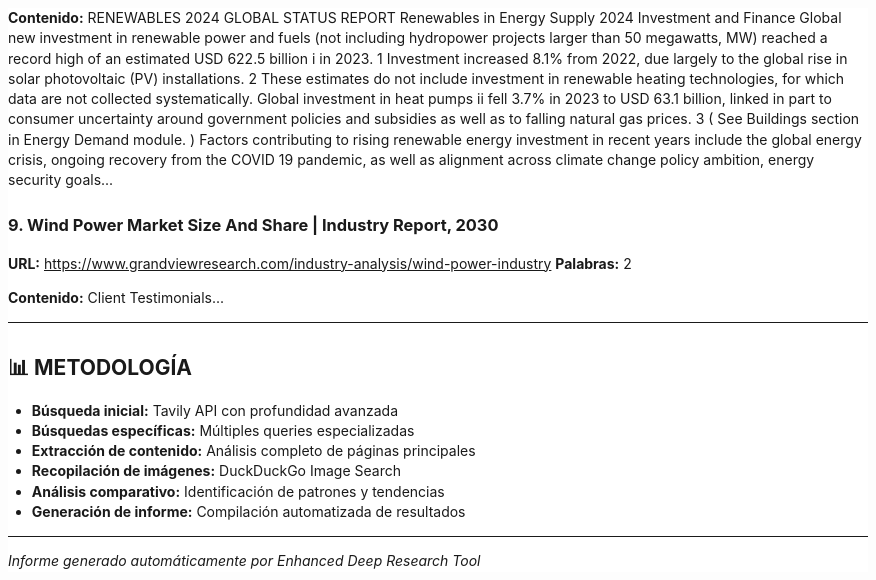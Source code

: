 **Contenido:**
RENEWABLES 2024
GLOBAL STATUS REPORT
Renewables in Energy Supply
2024
Investment and Finance
Global new investment in renewable power and fuels (not including hydropower projects larger than 50 megawatts, MW) reached a record high of an estimated USD 622.5 billion
i
in 2023.
1
Investment increased 8.1% from 2022, due largely to the global rise in solar photovoltaic (PV) installations.
2
These estimates do not include investment in renewable heating technologies, for which data are not collected systematically. Global investment in heat pumps
ii
fell 3.7% in 2023 to USD 63.1 billion, linked in part to consumer uncertainty around government policies and subsidies as well as to falling natural gas prices.
3
(
See Buildings section in Energy Demand module.
)
Factors contributing to rising renewable energy investment in recent years include the global energy crisis, ongoing recovery from the COVID 19 pandemic, as well as alignment across climate change policy ambition, energy security goals...

### 9. Wind Power Market Size And Share | Industry Report, 2030
**URL:** https://www.grandviewresearch.com/industry-analysis/wind-power-industry
**Palabras:** 2

**Contenido:**
Client Testimonials...

---

## 📊 METODOLOGÍA

- **Búsqueda inicial:** Tavily API con profundidad avanzada
- **Búsquedas específicas:** Múltiples queries especializadas
- **Extracción de contenido:** Análisis completo de páginas principales
- **Recopilación de imágenes:** DuckDuckGo Image Search
- **Análisis comparativo:** Identificación de patrones y tendencias
- **Generación de informe:** Compilación automatizada de resultados

---

*Informe generado automáticamente por Enhanced Deep Research Tool*
